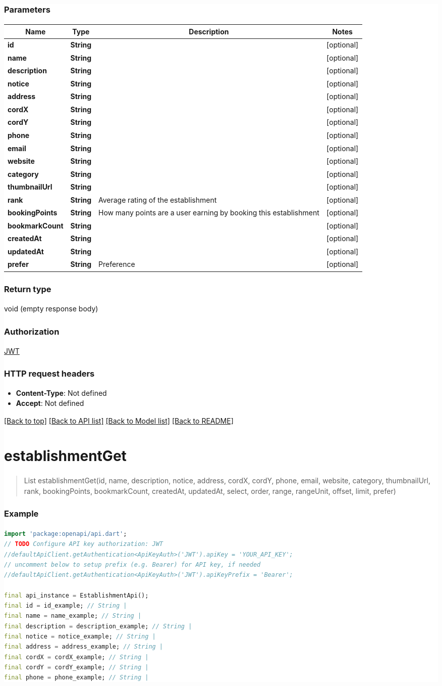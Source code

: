 ### Parameters

Name | Type | Description  | Notes
------------- | ------------- | ------------- | -------------
 **id** | **String**|  | [optional] 
 **name** | **String**|  | [optional] 
 **description** | **String**|  | [optional] 
 **notice** | **String**|  | [optional] 
 **address** | **String**|  | [optional] 
 **cordX** | **String**|  | [optional] 
 **cordY** | **String**|  | [optional] 
 **phone** | **String**|  | [optional] 
 **email** | **String**|  | [optional] 
 **website** | **String**|  | [optional] 
 **category** | **String**|  | [optional] 
 **thumbnailUrl** | **String**|  | [optional] 
 **rank** | **String**| Average rating of the establishment | [optional] 
 **bookingPoints** | **String**| How many points are a user earning by booking this establishment | [optional] 
 **bookmarkCount** | **String**|  | [optional] 
 **createdAt** | **String**|  | [optional] 
 **updatedAt** | **String**|  | [optional] 
 **prefer** | **String**| Preference | [optional] 

### Return type

void (empty response body)

### Authorization

[JWT](../README.md#JWT)

### HTTP request headers

 - **Content-Type**: Not defined
 - **Accept**: Not defined

[[Back to top]](#) [[Back to API list]](../README.md#documentation-for-api-endpoints) [[Back to Model list]](../README.md#documentation-for-models) [[Back to README]](../README.md)

# **establishmentGet**
> List<Establishment> establishmentGet(id, name, description, notice, address, cordX, cordY, phone, email, website, category, thumbnailUrl, rank, bookingPoints, bookmarkCount, createdAt, updatedAt, select, order, range, rangeUnit, offset, limit, prefer)



### Example
```dart
import 'package:openapi/api.dart';
// TODO Configure API key authorization: JWT
//defaultApiClient.getAuthentication<ApiKeyAuth>('JWT').apiKey = 'YOUR_API_KEY';
// uncomment below to setup prefix (e.g. Bearer) for API key, if needed
//defaultApiClient.getAuthentication<ApiKeyAuth>('JWT').apiKeyPrefix = 'Bearer';

final api_instance = EstablishmentApi();
final id = id_example; // String | 
final name = name_example; // String | 
final description = description_example; // String | 
final notice = notice_example; // String | 
final address = address_example; // String | 
final cordX = cordX_example; // String | 
final cordY = cordY_example; // String | 
final phone = phone_example; // String | 
```